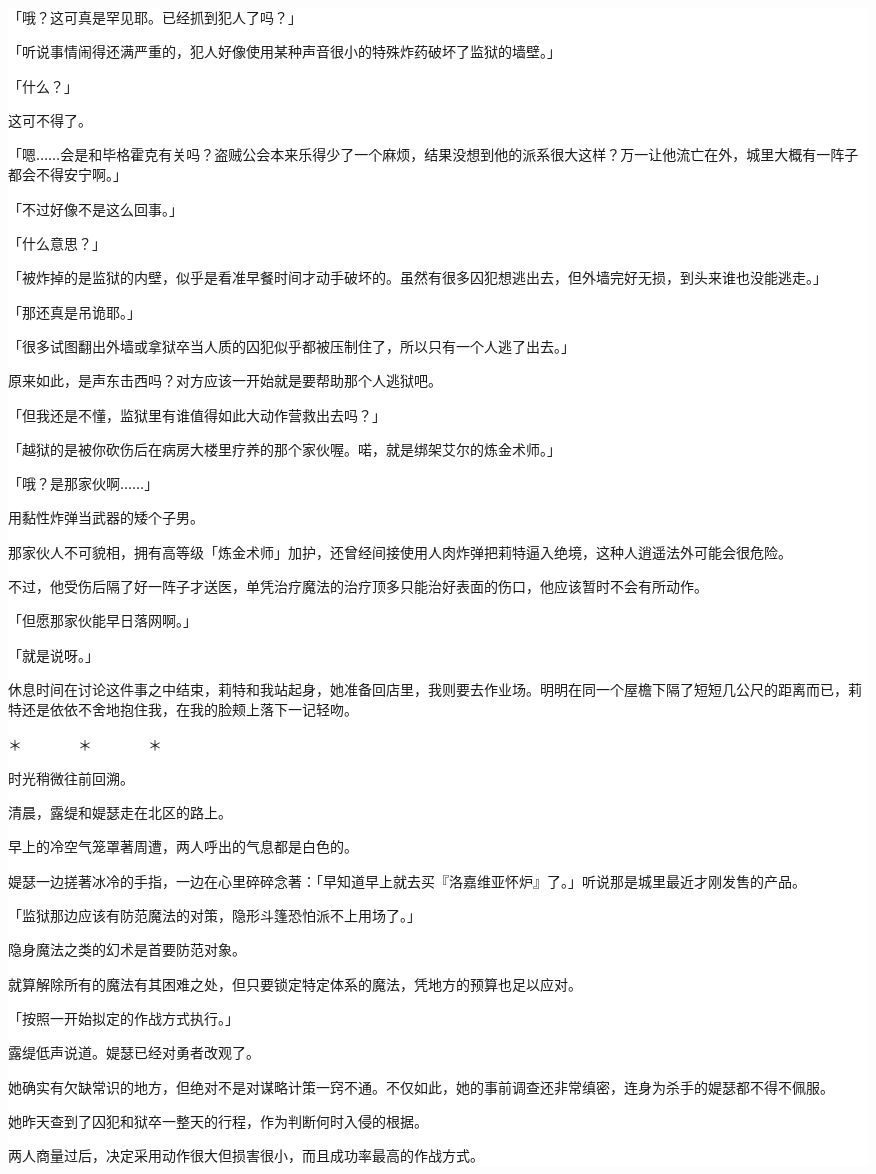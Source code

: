 「哦？这可真是罕见耶。已经抓到犯人了吗？」

「听说事情闹得还满严重的，犯人好像使用某种声音很小的特殊炸药破坏了监狱的墙壁。」

「什么？」

这可不得了。

「嗯……会是和毕格霍克有关吗？盗贼公会本来乐得少了一个麻烦，结果没想到他的派系很大这样？万一让他流亡在外，城里大概有一阵子都会不得安宁啊。」

「不过好像不是这么回事。」

「什么意思？」

「被炸掉的是监狱的内壁，似乎是看准早餐时间才动手破坏的。虽然有很多囚犯想逃出去，但外墙完好无损，到头来谁也没能逃走。」

「那还真是吊诡耶。」

「很多试图翻出外墙或拿狱卒当人质的囚犯似乎都被压制住了，所以只有一个人逃了出去。」

原来如此，是声东击西吗？对方应该一开始就是要帮助那个人逃狱吧。

「但我还是不懂，监狱里有谁值得如此大动作营救出去吗？」

「越狱的是被你砍伤后在病房大楼里疗养的那个家伙喔。喏，就是绑架艾尔的炼金术师。」

「哦？是那家伙啊……」

用黏性炸弹当武器的矮个子男。

那家伙人不可貌相，拥有高等级「炼金术师」加护，还曾经间接使用人肉炸弹把莉特逼入绝境，这种人逍遥法外可能会很危险。

不过，他受伤后隔了好一阵子才送医，单凭治疗魔法的治疗顶多只能治好表面的伤口，他应该暂时不会有所动作。

「但愿那家伙能早日落网啊。」

「就是说呀。」

休息时间在讨论这件事之中结束，莉特和我站起身，她准备回店里，我则要去作业场。明明在同一个屋檐下隔了短短几公尺的距离而已，莉特还是依依不舍地抱住我，在我的脸颊上落下一记轻吻。

＊　　　　＊　　　　＊

时光稍微往前回溯。

清晨，露缇和媞瑟走在北区的路上。

早上的冷空气笼罩著周遭，两人呼出的气息都是白色的。

媞瑟一边搓著冰冷的手指，一边在心里碎碎念著：「早知道早上就去买『洛嘉维亚怀炉』了。」听说那是城里最近才刚发售的产品。

「监狱那边应该有防范魔法的对策，隐形斗篷恐怕派不上用场了。」

隐身魔法之类的幻术是首要防范对象。

就算解除所有的魔法有其困难之处，但只要锁定特定体系的魔法，凭地方的预算也足以应对。

「按照一开始拟定的作战方式执行。」

露缇低声说道。媞瑟已经对勇者改观了。

她确实有欠缺常识的地方，但绝对不是对谋略计策一窍不通。不仅如此，她的事前调查还非常缜密，连身为杀手的媞瑟都不得不佩服。

她昨天查到了囚犯和狱卒一整天的行程，作为判断何时入侵的根据。

两人商量过后，决定采用动作很大但损害很小，而且成功率最高的作战方式。
